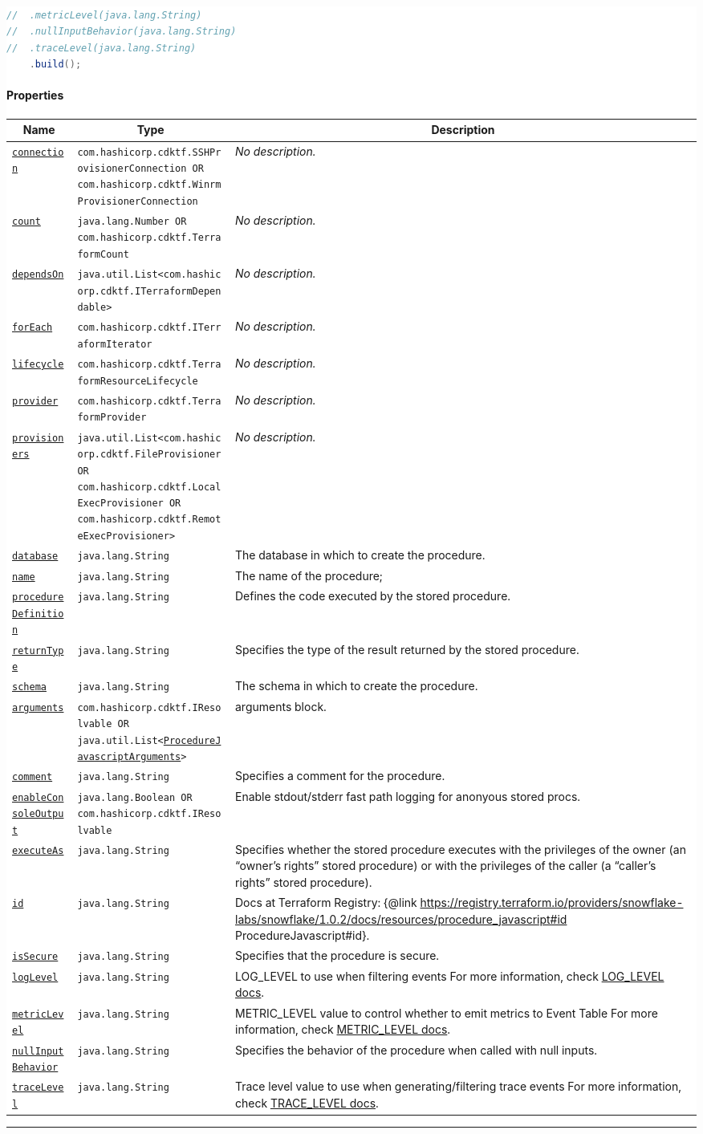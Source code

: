 ```java
//  .metricLevel(java.lang.String)
//  .nullInputBehavior(java.lang.String)
//  .traceLevel(java.lang.String)
    .build();
```

#### Properties <a name="Properties" id="Properties"></a>

| **Name** | **Type** | **Description** |
| --- | --- | --- |
| <code><a href="#@cdktf/provider-snowflake.procedureJavascript.ProcedureJavascriptConfig.property.connection">connection</a></code> | <code>com.hashicorp.cdktf.SSHProvisionerConnection OR com.hashicorp.cdktf.WinrmProvisionerConnection</code> | *No description.* |
| <code><a href="#@cdktf/provider-snowflake.procedureJavascript.ProcedureJavascriptConfig.property.count">count</a></code> | <code>java.lang.Number OR com.hashicorp.cdktf.TerraformCount</code> | *No description.* |
| <code><a href="#@cdktf/provider-snowflake.procedureJavascript.ProcedureJavascriptConfig.property.dependsOn">dependsOn</a></code> | <code>java.util.List<com.hashicorp.cdktf.ITerraformDependable></code> | *No description.* |
| <code><a href="#@cdktf/provider-snowflake.procedureJavascript.ProcedureJavascriptConfig.property.forEach">forEach</a></code> | <code>com.hashicorp.cdktf.ITerraformIterator</code> | *No description.* |
| <code><a href="#@cdktf/provider-snowflake.procedureJavascript.ProcedureJavascriptConfig.property.lifecycle">lifecycle</a></code> | <code>com.hashicorp.cdktf.TerraformResourceLifecycle</code> | *No description.* |
| <code><a href="#@cdktf/provider-snowflake.procedureJavascript.ProcedureJavascriptConfig.property.provider">provider</a></code> | <code>com.hashicorp.cdktf.TerraformProvider</code> | *No description.* |
| <code><a href="#@cdktf/provider-snowflake.procedureJavascript.ProcedureJavascriptConfig.property.provisioners">provisioners</a></code> | <code>java.util.List<com.hashicorp.cdktf.FileProvisioner OR com.hashicorp.cdktf.LocalExecProvisioner OR com.hashicorp.cdktf.RemoteExecProvisioner></code> | *No description.* |
| <code><a href="#@cdktf/provider-snowflake.procedureJavascript.ProcedureJavascriptConfig.property.database">database</a></code> | <code>java.lang.String</code> | The database in which to create the procedure. |
| <code><a href="#@cdktf/provider-snowflake.procedureJavascript.ProcedureJavascriptConfig.property.name">name</a></code> | <code>java.lang.String</code> | The name of the procedure; |
| <code><a href="#@cdktf/provider-snowflake.procedureJavascript.ProcedureJavascriptConfig.property.procedureDefinition">procedureDefinition</a></code> | <code>java.lang.String</code> | Defines the code executed by the stored procedure. |
| <code><a href="#@cdktf/provider-snowflake.procedureJavascript.ProcedureJavascriptConfig.property.returnType">returnType</a></code> | <code>java.lang.String</code> | Specifies the type of the result returned by the stored procedure. |
| <code><a href="#@cdktf/provider-snowflake.procedureJavascript.ProcedureJavascriptConfig.property.schema">schema</a></code> | <code>java.lang.String</code> | The schema in which to create the procedure. |
| <code><a href="#@cdktf/provider-snowflake.procedureJavascript.ProcedureJavascriptConfig.property.arguments">arguments</a></code> | <code>com.hashicorp.cdktf.IResolvable OR java.util.List<<a href="#@cdktf/provider-snowflake.procedureJavascript.ProcedureJavascriptArguments">ProcedureJavascriptArguments</a>></code> | arguments block. |
| <code><a href="#@cdktf/provider-snowflake.procedureJavascript.ProcedureJavascriptConfig.property.comment">comment</a></code> | <code>java.lang.String</code> | Specifies a comment for the procedure. |
| <code><a href="#@cdktf/provider-snowflake.procedureJavascript.ProcedureJavascriptConfig.property.enableConsoleOutput">enableConsoleOutput</a></code> | <code>java.lang.Boolean OR com.hashicorp.cdktf.IResolvable</code> | Enable stdout/stderr fast path logging for anonyous stored procs. |
| <code><a href="#@cdktf/provider-snowflake.procedureJavascript.ProcedureJavascriptConfig.property.executeAs">executeAs</a></code> | <code>java.lang.String</code> | Specifies whether the stored procedure executes with the privileges of the owner (an “owner’s rights” stored procedure) or with the privileges of the caller (a “caller’s rights” stored procedure). |
| <code><a href="#@cdktf/provider-snowflake.procedureJavascript.ProcedureJavascriptConfig.property.id">id</a></code> | <code>java.lang.String</code> | Docs at Terraform Registry: {@link https://registry.terraform.io/providers/snowflake-labs/snowflake/1.0.2/docs/resources/procedure_javascript#id ProcedureJavascript#id}. |
| <code><a href="#@cdktf/provider-snowflake.procedureJavascript.ProcedureJavascriptConfig.property.isSecure">isSecure</a></code> | <code>java.lang.String</code> | Specifies that the procedure is secure. |
| <code><a href="#@cdktf/provider-snowflake.procedureJavascript.ProcedureJavascriptConfig.property.logLevel">logLevel</a></code> | <code>java.lang.String</code> | LOG_LEVEL to use when filtering events For more information, check [LOG_LEVEL docs](https://docs.snowflake.com/en/sql-reference/parameters#log-level). |
| <code><a href="#@cdktf/provider-snowflake.procedureJavascript.ProcedureJavascriptConfig.property.metricLevel">metricLevel</a></code> | <code>java.lang.String</code> | METRIC_LEVEL value to control whether to emit metrics to Event Table For more information, check [METRIC_LEVEL docs](https://docs.snowflake.com/en/sql-reference/parameters#metric-level). |
| <code><a href="#@cdktf/provider-snowflake.procedureJavascript.ProcedureJavascriptConfig.property.nullInputBehavior">nullInputBehavior</a></code> | <code>java.lang.String</code> | Specifies the behavior of the procedure when called with null inputs. |
| <code><a href="#@cdktf/provider-snowflake.procedureJavascript.ProcedureJavascriptConfig.property.traceLevel">traceLevel</a></code> | <code>java.lang.String</code> | Trace level value to use when generating/filtering trace events For more information, check [TRACE_LEVEL docs](https://docs.snowflake.com/en/sql-reference/parameters#trace-level). |

---
